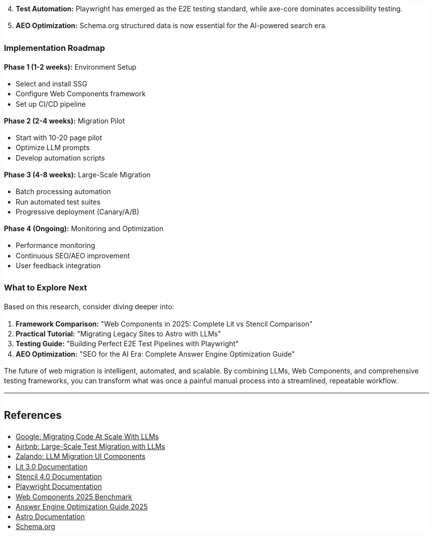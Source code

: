 4. <strong>Test Automation:</strong> Playwright has emerged as the E2E testing standard, while axe-core dominates accessibility testing.

5. <strong>AEO Optimization:</strong> Schema.org structured data is now essential for the AI-powered search era.

### Implementation Roadmap

<strong>Phase 1 (1-2 weeks):</strong> Environment Setup
- Select and install SSG
- Configure Web Components framework
- Set up CI/CD pipeline

<strong>Phase 2 (2-4 weeks):</strong> Migration Pilot
- Start with 10-20 page pilot
- Optimize LLM prompts
- Develop automation scripts

<strong>Phase 3 (4-8 weeks):</strong> Large-Scale Migration
- Batch processing automation
- Run automated test suites
- Progressive deployment (Canary/A/B)

<strong>Phase 4 (Ongoing):</strong> Monitoring and Optimization
- Performance monitoring
- Continuous SEO/AEO improvement
- User feedback integration

### What to Explore Next

Based on this research, consider diving deeper into:

1. <strong>Framework Comparison:</strong> "Web Components in 2025: Complete Lit vs Stencil Comparison"
2. <strong>Practical Tutorial:</strong> "Migrating Legacy Sites to Astro with LLMs"
3. <strong>Testing Guide:</strong> "Building Perfect E2E Test Pipelines with Playwright"
4. <strong>AEO Optimization:</strong> "SEO for the AI Era: Complete Answer Engine Optimization Guide"

The future of web migration is intelligent, automated, and scalable. By combining LLMs, Web Components, and comprehensive testing frameworks, you can transform what was once a painful manual process into a streamlined, repeatable workflow.

---

## References

- [Google: Migrating Code At Scale With LLMs](https://arxiv.org/abs/2504.09691)
- [Airbnb: Large-Scale Test Migration with LLMs](https://medium.com/airbnb-engineering/accelerating-large-scale-test-migration-with-llms-9565c208023b)
- [Zalando: LLM Migration UI Components](https://engineering.zalando.com/posts/2025/02/llm-migration-ui-component-libraries.html)
- [Lit 3.0 Documentation](https://lit.dev)
- [Stencil 4.0 Documentation](https://stenciljs.com)
- [Playwright Documentation](https://playwright.dev)
- [Web Components 2025 Benchmark](https://markaicode.com/web-components-2025-lit-stencil-enterprise/)
- [Answer Engine Optimization Guide 2025](https://cxl.com/blog/answer-engine-optimization-aeo-the-comprehensive-guide-for-2025/)
- [Astro Documentation](https://docs.astro.build)
- [Schema.org](https://schema.org/)
